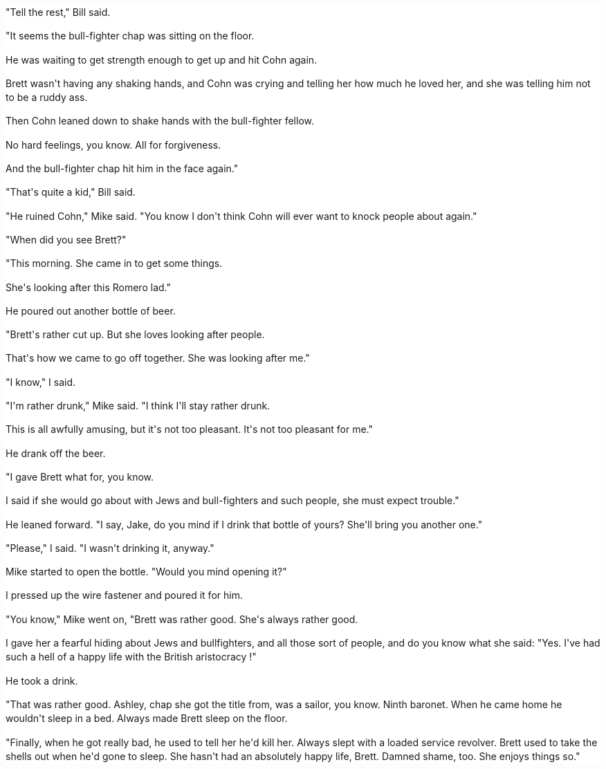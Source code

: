 "Tell the rest," Bill said. 

"It seems the bull-fighter chap was sitting on the floor. 

He was waiting to get strength enough to get up and hit Cohn again. 

Brett wasn't having any shaking hands, and Cohn was crying and telling her how much he loved her, and she was telling him not to be a ruddy ass. 

Then Cohn leaned down to shake hands with the bull-fighter fellow. 

No hard feelings, you know. All for forgiveness. 

And the bull-fighter chap hit him in the face again." 

"That's quite a kid," Bill said. 

"He ruined Cohn," Mike said. "You know I don't think Cohn will ever want to knock people about again." 

"When did you see Brett?" 

"This morning. She came in to get some things. 

She's looking after this Romero lad." 

He poured out another bottle of beer. 

"Brett's rather cut up. But she loves looking after people. 

That's how we came to go off together. She was looking after me." 

"I know," I said. 

"I'm rather drunk," Mike said. "I think I'll stay rather drunk. 

This is all awfully amusing, but it's not too pleasant. It's not too pleasant for me." 

He drank off the beer. 

"I gave Brett what for, you know. 

I said if she would go about with Jews and bull-fighters and such people, she must expect trouble." 

He leaned forward. "I say, Jake, do you mind if I drink that bottle of yours? She'll bring you another one." 

"Please," I said. "I wasn't drinking it, anyway." 

Mike started to open the bottle. "Would you mind opening it?" 

I pressed up the wire fastener and poured it for him. 

"You know," Mike went on, "Brett was rather good. She's always rather good. 

I gave her a fearful hiding about Jews and bullfighters, and all those sort of people, and do you know what she said: "Yes. I've had such a hell of a happy life with the British aristocracy !" 

He took a drink. 

"That was rather good. Ashley, chap she got the title from, was a sailor, you know. Ninth baronet. When he came home he wouldn't sleep in a bed. Always made Brett sleep on the floor. 

"Finally, when he got really bad, he used to tell her he'd kill her. Always slept with a loaded service revolver. Brett used to take the shells out when he'd gone to sleep. She hasn't had an absolutely happy life, Brett. Damned shame, too. She enjoys things so." 

